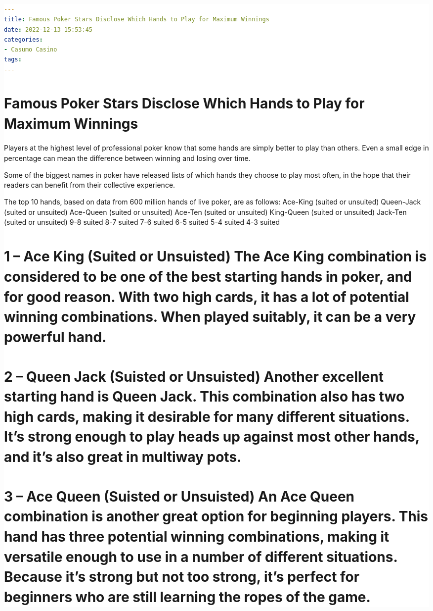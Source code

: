 ```yaml
---
title: Famous Poker Stars Disclose Which Hands to Play for Maximum Winnings 
date: 2022-12-13 15:53:45
categories:
- Casumo Casino
tags:
---
```



#  Famous Poker Stars Disclose Which Hands to Play for Maximum Winnings 

Players at the highest level of professional poker know that some hands are simply better to play than others. Even a small edge in percentage can mean the difference between winning and losing over time.

Some of the biggest names in poker have released lists of which hands they choose to play most often, in the hope that their readers can benefit from their collective experience.

The top 10 hands, based on data from 600 million hands of live poker, are as follows:
Ace-King (suited or unsuited)
Queen-Jack (suited or unsuited)
Ace-Queen (suited or unsuited)
Ace-Ten (suited or unsuited)
King-Queen (suited or unsuited)
Jack-Ten (suited or unsuited)
9-8 suited
8-7 suited
7-6 suited
6-5 suited
5-4 suited
4-3 suited



  # 1 – Ace King (Suited or Unsuisted)   The Ace King combination is considered to be one of the best starting hands in poker, and for good reason. With two high cards, it has a lot of potential winning combinations. When played suitably, it can be a very powerful hand. 

 # 2 – Queen Jack (Suisted or Unsuisted)  Another excellent starting hand is Queen Jack. This combination also has two high cards, making it desirable for many different situations. It’s strong enough to play heads up against most other hands, and it’s also great in multiway pots. 

 # 3 – Ace Queen (Suisted or Unsuisted)  An Ace Queen combination is another great option for beginning players. This hand has three potential winning combinations, making it versatile enough to use in a number of different situations. Because it’s strong but not too strong, it’s perfect for beginners who are still learning the ropes of the game. 
